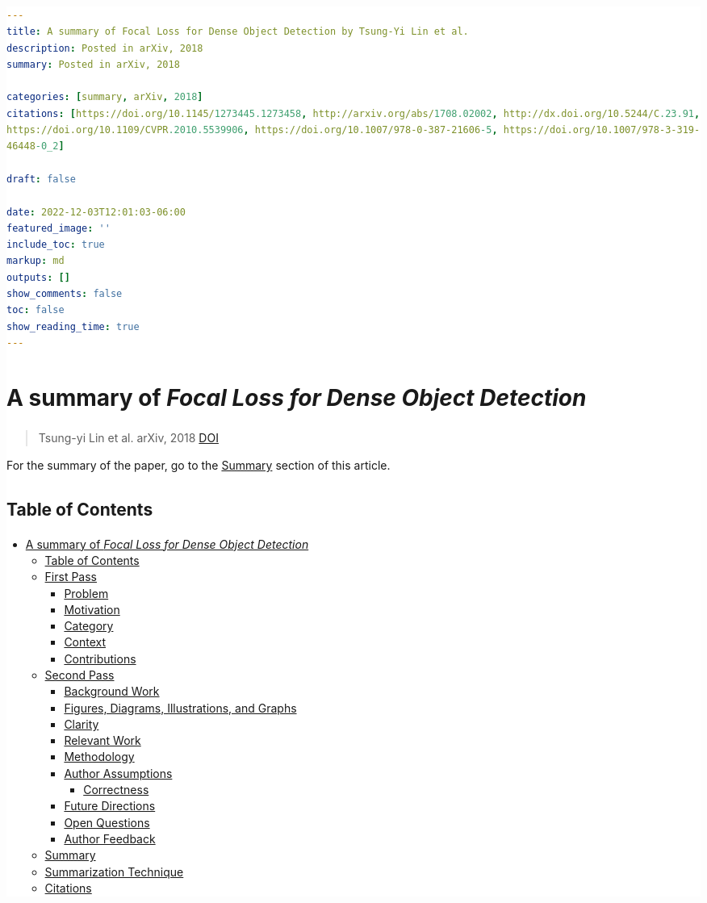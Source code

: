 ```yaml
---
title: A summary of Focal Loss for Dense Object Detection by Tsung-Yi Lin et al.
description: Posted in arXiv, 2018
summary: Posted in arXiv, 2018

categories: [summary, arXiv, 2018]
citations: [https://doi.org/10.1145/1273445.1273458, http://arxiv.org/abs/1708.02002, http://dx.doi.org/10.5244/C.23.91, https://doi.org/10.1109/CVPR.2010.5539906, https://doi.org/10.1007/978-0-387-21606-5, https://doi.org/10.1007/978-3-319-46448-0_2]

draft: false

date: 2022-12-03T12:01:03-06:00
featured_image: ''
include_toc: true
markup: md
outputs: []
show_comments: false
toc: false
show_reading_time: true
---
```


# A summary of *Focal Loss for Dense Object Detection*

> Tsung-yi Lin et al. arXiv, 2018 [DOI](http://arxiv.org/abs/1708.02002)

For the summary of the paper, go to the [Summary](#summary) section of this
article.

## Table of Contents

- [A summary of *Focal Loss for Dense Object Detection*](#a-summary-of-focal-loss-for-dense-object-detection)
  - [Table of Contents](#table-of-contents)
  - [First Pass](#first-pass)
    - [Problem](#problem)
    - [Motivation](#motivation)
    - [Category](#category)
    - [Context](#context)
    - [Contributions](#contributions)
  - [Second Pass](#second-pass)
    - [Background Work](#background-work)
    - [Figures, Diagrams, Illustrations, and Graphs](#figures-diagrams-illustrations-and-graphs)
    - [Clarity](#clarity)
    - [Relevant Work](#relevant-work)
    - [Methodology](#methodology)
    - [Author Assumptions](#author-assumptions)
      - [Correctness](#correctness)
    - [Future Directions](#future-directions)
    - [Open Questions](#open-questions)
    - [Author Feedback](#author-feedback)
  - [Summary](#summary)
  - [Summarization Technique](#summarization-technique)
  - [Citations](#citations)
